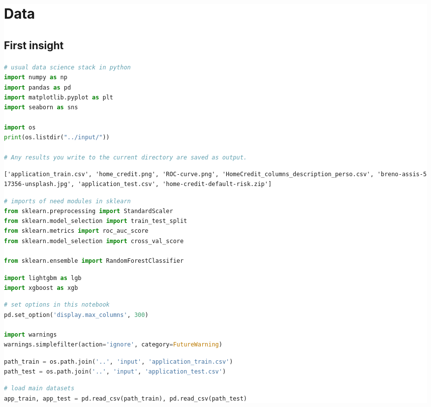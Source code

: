 
# Data

## First insight


```python
# usual data science stack in python
import numpy as np
import pandas as pd
import matplotlib.pyplot as plt
import seaborn as sns

import os
print(os.listdir("../input/"))

# Any results you write to the current directory are saved as output.
```

    ['application_train.csv', 'home_credit.png', 'ROC-curve.png', 'HomeCredit_columns_description_perso.csv', 'breno-assis-517356-unsplash.jpg', 'application_test.csv', 'home-credit-default-risk.zip']
    


```python
# imports of need modules in sklearn
from sklearn.preprocessing import StandardScaler
from sklearn.model_selection import train_test_split
from sklearn.metrics import roc_auc_score
from sklearn.model_selection import cross_val_score

from sklearn.ensemble import RandomForestClassifier
```


```python
import lightgbm as lgb
import xgboost as xgb
```


```python
# set options in this notebook
pd.set_option('display.max_columns', 300)

import warnings
warnings.simplefilter(action='ignore', category=FutureWarning)
```


```python
path_train = os.path.join('..', 'input', 'application_train.csv')
path_test = os.path.join('..', 'input', 'application_test.csv')
```


```python
# load main datasets
app_train, app_test = pd.read_csv(path_train), pd.read_csv(path_test)
```
